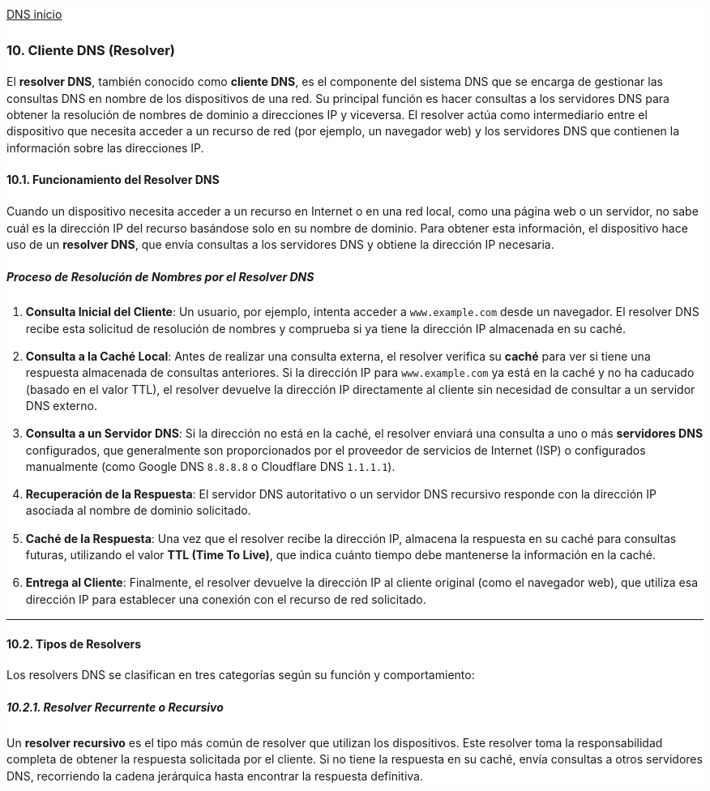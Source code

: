 [DNS inicio](./SR03.md)

### **10. Cliente DNS (Resolver)**

El **resolver DNS**, también conocido como **cliente DNS**, es el componente del sistema DNS que se encarga de gestionar las consultas DNS en nombre de los dispositivos de una red. Su principal función es hacer consultas a los servidores DNS para obtener la resolución de nombres de dominio a direcciones IP y viceversa. El resolver actúa como intermediario entre el dispositivo que necesita acceder a un recurso de red (por ejemplo, un navegador web) y los servidores DNS que contienen la información sobre las direcciones IP.

#### **10.1. Funcionamiento del Resolver DNS**

Cuando un dispositivo necesita acceder a un recurso en Internet o en una red local, como una página web o un servidor, no sabe cuál es la dirección IP del recurso basándose solo en su nombre de dominio. Para obtener esta información, el dispositivo hace uso de un **resolver DNS**, que envía consultas a los servidores DNS y obtiene la dirección IP necesaria.

##### **Proceso de Resolución de Nombres por el Resolver DNS**

1. **Consulta Inicial del Cliente**: Un usuario, por ejemplo, intenta acceder a `www.example.com` desde un navegador. El resolver DNS recibe esta solicitud de resolución de nombres y comprueba si ya tiene la dirección IP almacenada en su caché.
   
2. **Consulta a la Caché Local**: Antes de realizar una consulta externa, el resolver verifica su **caché** para ver si tiene una respuesta almacenada de consultas anteriores. Si la dirección IP para `www.example.com` ya está en la caché y no ha caducado (basado en el valor TTL), el resolver devuelve la dirección IP directamente al cliente sin necesidad de consultar a un servidor DNS externo.

3. **Consulta a un Servidor DNS**: Si la dirección no está en la caché, el resolver enviará una consulta a uno o más **servidores DNS** configurados, que generalmente son proporcionados por el proveedor de servicios de Internet (ISP) o configurados manualmente (como Google DNS `8.8.8.8` o Cloudflare DNS `1.1.1.1`).

4. **Recuperación de la Respuesta**: El servidor DNS autoritativo o un servidor DNS recursivo responde con la dirección IP asociada al nombre de dominio solicitado.

5. **Caché de la Respuesta**: Una vez que el resolver recibe la dirección IP, almacena la respuesta en su caché para consultas futuras, utilizando el valor **TTL (Time To Live)**, que indica cuánto tiempo debe mantenerse la información en la caché.

6. **Entrega al Cliente**: Finalmente, el resolver devuelve la dirección IP al cliente original (como el navegador web), que utiliza esa dirección IP para establecer una conexión con el recurso de red solicitado.

---

#### **10.2. Tipos de Resolvers**

Los resolvers DNS se clasifican en tres categorías según su función y comportamiento:

##### **10.2.1. Resolver Recurrente o Recursivo**

Un **resolver recursivo** es el tipo más común de resolver que utilizan los dispositivos. Este resolver toma la responsabilidad completa de obtener la respuesta solicitada por el cliente. Si no tiene la respuesta en su caché, envía consultas a otros servidores DNS, recorriendo la cadena jerárquica hasta encontrar la respuesta definitiva.
